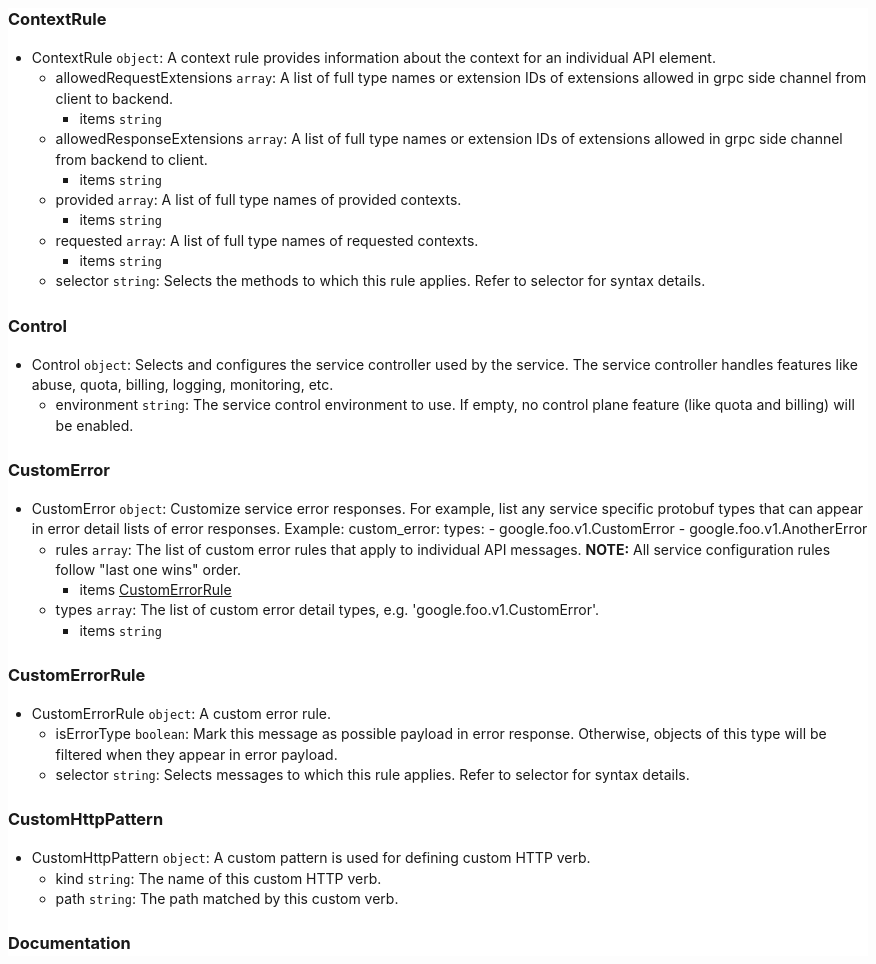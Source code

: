 ### ContextRule
* ContextRule `object`: A context rule provides information about the context for an individual API element.
  * allowedRequestExtensions `array`: A list of full type names or extension IDs of extensions allowed in grpc side channel from client to backend.
    * items `string`
  * allowedResponseExtensions `array`: A list of full type names or extension IDs of extensions allowed in grpc side channel from backend to client.
    * items `string`
  * provided `array`: A list of full type names of provided contexts.
    * items `string`
  * requested `array`: A list of full type names of requested contexts.
    * items `string`
  * selector `string`: Selects the methods to which this rule applies. Refer to selector for syntax details.

### Control
* Control `object`: Selects and configures the service controller used by the service. The service controller handles features like abuse, quota, billing, logging, monitoring, etc.
  * environment `string`: The service control environment to use. If empty, no control plane feature (like quota and billing) will be enabled.

### CustomError
* CustomError `object`: Customize service error responses. For example, list any service specific protobuf types that can appear in error detail lists of error responses. Example: custom_error: types: - google.foo.v1.CustomError - google.foo.v1.AnotherError
  * rules `array`: The list of custom error rules that apply to individual API messages. **NOTE:** All service configuration rules follow "last one wins" order.
    * items [CustomErrorRule](#customerrorrule)
  * types `array`: The list of custom error detail types, e.g. 'google.foo.v1.CustomError'.
    * items `string`

### CustomErrorRule
* CustomErrorRule `object`: A custom error rule.
  * isErrorType `boolean`: Mark this message as possible payload in error response. Otherwise, objects of this type will be filtered when they appear in error payload.
  * selector `string`: Selects messages to which this rule applies. Refer to selector for syntax details.

### CustomHttpPattern
* CustomHttpPattern `object`: A custom pattern is used for defining custom HTTP verb.
  * kind `string`: The name of this custom HTTP verb.
  * path `string`: The path matched by this custom verb.

### Documentation